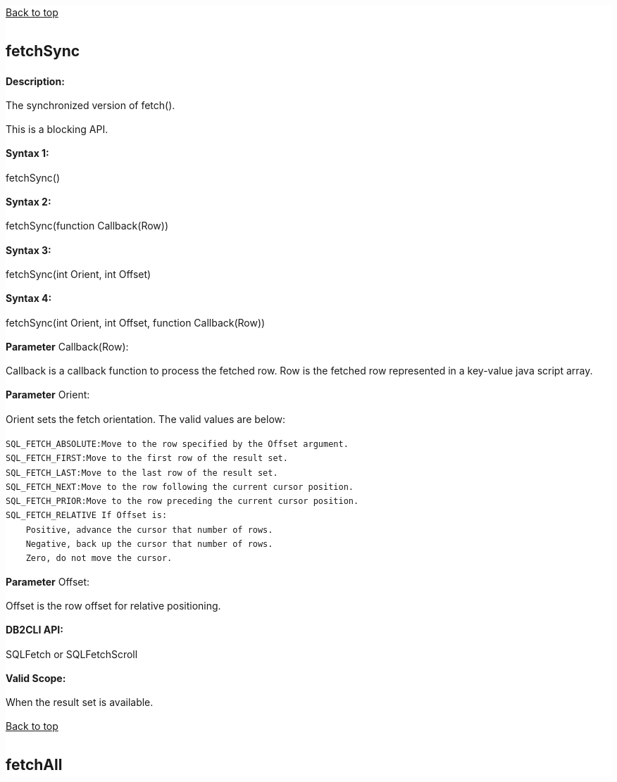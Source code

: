 [Back to top](#top)

## <a id="fetchSync" name="fetchSync">fetchSync</a>

**Description:**

The synchronized version of fetch().

This is a blocking API.

**Syntax 1:**

fetchSync()

**Syntax 2:**

fetchSync(function Callback(Row))

**Syntax 3:**

fetchSync(int Orient, int Offset)

**Syntax 4:**

fetchSync(int Orient, int Offset, function Callback(Row))

**Parameter** Callback(Row):

Callback is a callback function to process the fetched row. Row is the fetched row represented in a key-value java script array.

**Parameter** Orient:

Orient sets the fetch orientation. The valid values are below:

    SQL_FETCH_ABSOLUTE:Move to the row specified by the Offset argument.
    SQL_FETCH_FIRST:Move to the first row of the result set.
    SQL_FETCH_LAST:Move to the last row of the result set.
    SQL_FETCH_NEXT:Move to the row following the current cursor position.
    SQL_FETCH_PRIOR:Move to the row preceding the current cursor position.
    SQL_FETCH_RELATIVE If Offset is:
        Positive, advance the cursor that number of rows.
        Negative, back up the cursor that number of rows.
        Zero, do not move the cursor.

**Parameter** Offset:

Offset is the row offset for relative positioning.

**DB2CLI API:**

SQLFetch or SQLFetchScroll

**Valid Scope:**

When the result set is available.

[Back to top](#top)

## <a id="fetchAll" name="fetchAll">fetchAll</a>
